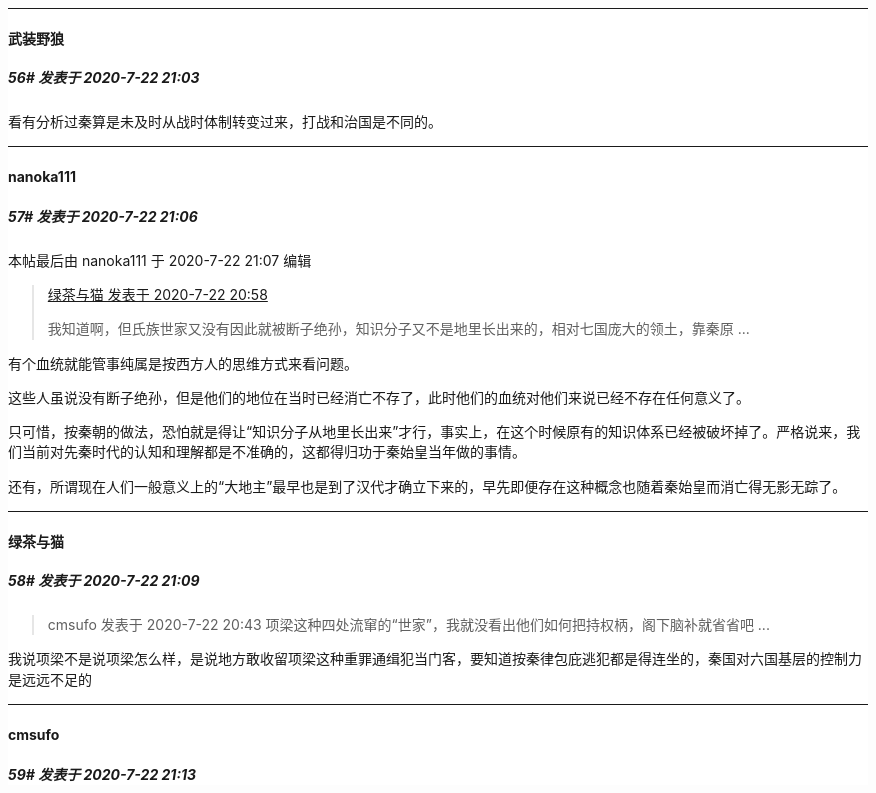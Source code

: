 -----

####  武装野狼  
##### 56#       发表于 2020-7-22 21:03




看有分析过秦算是未及时从战时体制转变过来，打战和治国是不同的。







-----

####  nanoka111  
##### 57#       发表于 2020-7-22 21:06



 本帖最后由 nanoka111 于 2020-7-22 21:07 编辑 
<blockquote><a href="httphttps://bbs.saraba1st.com/2b/forum.php?mod=redirect&amp;goto=findpost&amp;pid=48187406&amp;ptid=1950608" target="_blank">绿茶与猫 发表于 2020-7-22 20:58</a>

我知道啊，但氏族世家又没有因此就被断子绝孙，知识分子又不是地里长出来的，相对七国庞大的领土，靠秦原 ...</blockquote>
有个血统就能管事纯属是按西方人的思维方式来看问题。

这些人虽说没有断子绝孙，但是他们的地位在当时已经消亡不存了，此时他们的血统对他们来说已经不存在任何意义了。

只可惜，按秦朝的做法，恐怕就是得让“知识分子从地里长出来”才行，事实上，在这个时候原有的知识体系已经被破坏掉了。严格说来，我们当前对先秦时代的认知和理解都是不准确的，这都得归功于秦始皇当年做的事情。

还有，所谓现在人们一般意义上的“大地主”最早也是到了汉代才确立下来的，早先即便存在这种概念也随着秦始皇而消亡得无影无踪了。







-----

####  绿茶与猫  
##### 58#       发表于 2020-7-22 21:09



<blockquote>cmsufo 发表于 2020-7-22 20:43
项梁这种四处流窜的“世家”，我就没看出他们如何把持权柄，阁下脑补就省省吧 ...</blockquote>
我说项梁不是说项梁怎么样，是说地方敢收留项梁这种重罪通缉犯当门客，要知道按秦律包庇逃犯都是得连坐的，秦国对六国基层的控制力是远远不足的







-----

####  cmsufo  
##### 59#       发表于 2020-7-22 21:13


